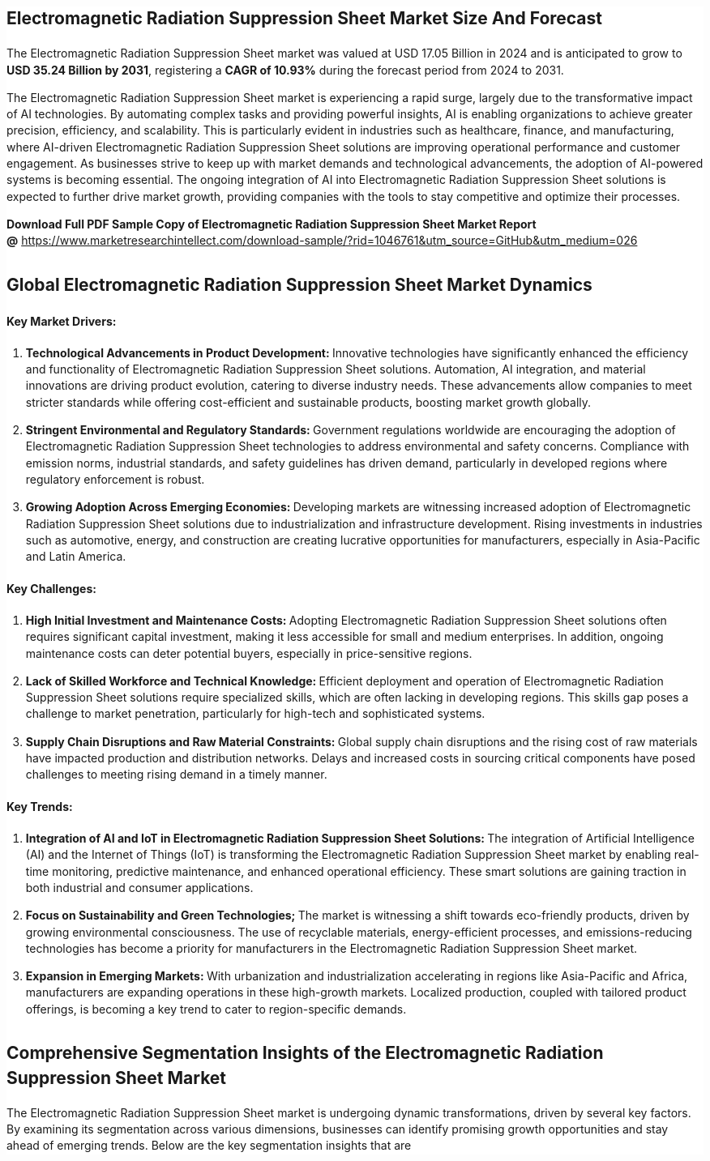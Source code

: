 <h2>Electromagnetic Radiation Suppression Sheet Market Size And Forecast</h2><p>The Electromagnetic Radiation Suppression Sheet market was valued at USD 17.05 Billion in 2024 and is anticipated to grow to <strong>USD 35.24 Billion by 2031</strong>, registering a <strong>CAGR of 10.93%</strong> during the forecast period from 2024 to 2031.</p><p>The Electromagnetic Radiation Suppression Sheet market is experiencing a rapid surge, largely due to the transformative impact of AI technologies. By automating complex tasks and providing powerful insights, AI is enabling organizations to achieve greater precision, efficiency, and scalability. This is particularly evident in industries such as healthcare, finance, and manufacturing, where AI-driven Electromagnetic Radiation Suppression Sheet solutions are improving operational performance and customer engagement. As businesses strive to keep up with market demands and technological advancements, the adoption of AI-powered systems is becoming essential. The ongoing integration of AI into Electromagnetic Radiation Suppression Sheet solutions is expected to further drive market growth, providing companies with the tools to stay competitive and optimize their processes.</p><p><strong>Download Full PDF Sample Copy of Electromagnetic Radiation Suppression Sheet Market Report @</strong>&nbsp;<a href="https://www.marketresearchintellect.com/download-sample/?rid=1046761&amp;utm_source=GitHub&amp;utm_medium=026">https://www.marketresearchintellect.com/download-sample/?rid=1046761&amp;utm_source=GitHub&amp;utm_medium=026</a></p><h2>Global Electromagnetic Radiation Suppression Sheet Market Dynamics</h2><h4><strong>Key Market Drivers:</strong></h4><ol><li><p><strong>Technological Advancements in Product Development:&nbsp;</strong>Innovative technologies have significantly enhanced the efficiency and functionality of Electromagnetic Radiation Suppression Sheet solutions. Automation, AI integration, and material innovations are driving product evolution, catering to diverse industry needs. These advancements allow companies to meet stricter standards while offering cost-efficient and sustainable products, boosting market growth globally.</p></li><li><p><strong>Stringent Environmental and Regulatory Standards:&nbsp;</strong>Government regulations worldwide are encouraging the adoption of Electromagnetic Radiation Suppression Sheet technologies to address environmental and safety concerns. Compliance with emission norms, industrial standards, and safety guidelines has driven demand, particularly in developed regions where regulatory enforcement is robust.</p></li><li><p><strong>Growing Adoption Across Emerging Economies:&nbsp;</strong>Developing markets are witnessing increased adoption of Electromagnetic Radiation Suppression Sheet solutions due to industrialization and infrastructure development. Rising investments in industries such as automotive, energy, and construction are creating lucrative opportunities for manufacturers, especially in Asia-Pacific and Latin America.</p></li></ol><h4><strong>Key Challenges:</strong></h4><ol><li><p><strong>High Initial Investment and Maintenance Costs:&nbsp;</strong>Adopting Electromagnetic Radiation Suppression Sheet solutions often requires significant capital investment, making it less accessible for small and medium enterprises. In addition, ongoing maintenance costs can deter potential buyers, especially in price-sensitive regions.</p></li><li><p><strong>Lack of Skilled Workforce and Technical Knowledge:&nbsp;</strong>Efficient deployment and operation of Electromagnetic Radiation Suppression Sheet solutions require specialized skills, which are often lacking in developing regions. This skills gap poses a challenge to market penetration, particularly for high-tech and sophisticated systems.</p></li><li><p><strong>Supply Chain Disruptions and Raw Material Constraints:&nbsp;</strong>Global supply chain disruptions and the rising cost of raw materials have impacted production and distribution networks. Delays and increased costs in sourcing critical components have posed challenges to meeting rising demand in a timely manner.</p></li></ol><h4><strong>Key Trends:</strong></h4><ol><li><p><strong>Integration of AI and IoT in Electromagnetic Radiation Suppression Sheet Solutions:&nbsp;</strong>The integration of Artificial Intelligence (AI) and the Internet of Things (IoT) is transforming the Electromagnetic Radiation Suppression Sheet market by enabling real-time monitoring, predictive maintenance, and enhanced operational efficiency. These smart solutions are gaining traction in both industrial and consumer applications.</p></li><li><p><strong>Focus on Sustainability and Green Technologies;&nbsp;</strong>The market is witnessing a shift towards eco-friendly products, driven by growing environmental consciousness. The use of recyclable materials, energy-efficient processes, and emissions-reducing technologies has become a priority for manufacturers in the Electromagnetic Radiation Suppression Sheet market.</p></li><li><p><strong>Expansion in Emerging Markets:&nbsp;</strong>With urbanization and industrialization accelerating in regions like Asia-Pacific and Africa, manufacturers are expanding operations in these high-growth markets. Localized production, coupled with tailored product offerings, is becoming a key trend to cater to region-specific demands.</p></li></ol><div class="article-main__content" data-test-id="publishing-text-block"><h2>Comprehensive Segmentation Insights of the Electromagnetic Radiation Suppression Sheet Market</h2><p>The Electromagnetic Radiation Suppression Sheet market is undergoing dynamic transformations, driven by several key factors. By examining its segmentation across various dimensions, businesses can identify promising growth opportunities and stay ahead of emerging trends. Below are the key segmentation insights that are